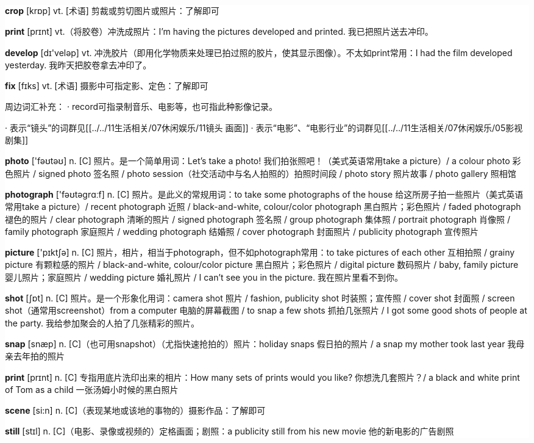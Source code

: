 <span class="vocabulary">**crop**</span> [krɒp] 
<span class="definition">vt. [术语] 剪裁或剪切图片或照片：</span>了解即可

<span class="vocabulary">**print**</span> [prɪnt] 
<span class="definition">vt.（将胶卷）冲洗成照片：</span>I’m having the pictures developed and printed. 我已把照片送去冲印。

<span class="vocabulary">**develop**</span> [dɪ'veləp] 
<span class="definition">vt. 冲洗胶片（即用化学物质来处理已拍过照的胶片，使其显示图像）。不太如print常用：</span>I had the film developed yesterday. 我昨天把胶卷拿去冲印了。

<span class="vocabulary">**fix**</span> [fɪks] 
<span class="definition">vt. [术语] 摄影中可指定影、定色：</span>了解即可

周边词汇补充：
· record可指录制音乐、电影等，也可指此种影像记录。

· 表示“镜头”的词群见[[../../11生活相关/07休闲娱乐/11镜头 画面]]
· 表示“电影”、“电影行业”的词群见[[../../11生活相关/07休闲娱乐/05影视 剧集]]

<span class="vocabulary">**photo**</span> ['fəʊtəʊ] 
<span class="definition">n. [C] 照片。是一个简单用词：</span>Let’s take a photo! 我们拍张照吧！（美式英语常用take a picture）/ a colour photo 彩色照片 / signed photo 签名照 / photo session（社交活动中与名人拍照的）拍照时间段 / photo story 照片故事 / photo gallery 照相馆

<span class="vocabulary">**photograph**</span> ['fəʊtəɡrɑːf] 
<span class="definition">n. [C] 照片。是此义的常规用词：</span>to take some photographs of the house 给这所房子拍一些照片（美式英语常用take a picture）/ recent photograph 近照 / black-and-white, colour/color photograph 黑白照片；彩色照片 / faded photograph 褪色的照片 / clear photograph 清晰的照片 / signed photograph 签名照 / group photograph 集体照 / portrait photograph 肖像照 / family photograph 家庭照片 / wedding photograph 结婚照 / cover photograph 封面照片 / publicity photograph 宣传照片

<span class="vocabulary">**picture**</span> ['pɪktʃə] 
<span class="definition">n. [C] 照片，相片，相当于photograph，但不如photograph常用：</span>to take pictures of each other 互相拍照 / grainy picture 有颗粒感的照片 / black-and-white, colour/color picture 黑白照片；彩色照片 / digital picture 数码照片 / baby, family picture 婴儿照片；家庭照片 / wedding picture 婚礼照片 / I can’t see you in the picture. 我在照片里看不到你。

<span class="vocabulary">**shot**</span> [ʃɒt] 
<span class="definition">n. [C] 照片。是一个形象化用词：</span>camera shot 照片 / fashion, publicity shot 时装照；宣传照 / cover shot 封面照 / screen shot（通常用screenshot）from a computer 电脑的屏幕截图 / to snap a few shots 抓拍几张照片 / I got some good shots of people at the party. 我给参加聚会的人拍了几张精彩的照片。
           
<span class="vocabulary">**snap**</span> [snæp]
<span class="definition">n. [C]（也可用snapshot）（尤指快速抢拍的）照片：</span>holiday snaps 假日拍的照片 / a snap my mother took last year 我母亲去年拍的照片

<span class="vocabulary">**print**</span> [prɪnt] 
<span class="definition">n. [C] 专指用底片洗印出来的相片：</span>How many sets of prints would you like? 你想洗几套照片？/ a black and white print of Tom as a child 一张汤姆小时候的黑白照片

<span class="vocabulary">**scene**</span> [si:n] <span class="definition">n. [C]（表现某地或该地的事物的）摄影作品：</span>了解即可

<span class="vocabulary">**still**</span> [stɪl] 
<span class="definition">n. [C]（电影、录像或视频的）定格画面；剧照：</span>a publicity still from his new movie 他的新电影的广告剧照
